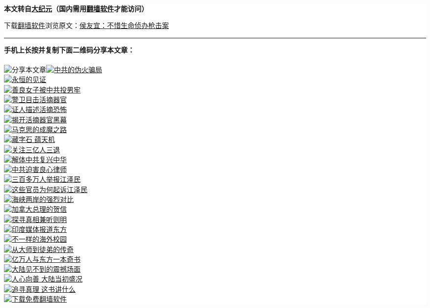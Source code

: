 <strong>本文转自<a href="https://www.epochtimes.com">大纪元</a>（国内需用<a href="https://github.com/boohxn302/www/blob/master/README.md#8">翻墙软件</a>才能访问）</strong><p>下载<a href="https://github.com/boohxn302/www/blob/master/README.md#8">翻墙软件</a>浏览原文：<a href="https://www.epochtimes.com/gb/4/3/30/n495628.htm">侯友宜：不惜生命侦办枪击案</a></p><hr>

<strong>手机上长按并复制下面二维码分享本文章：</strong><br><br><img src="https://chart.apis.google.com/chart?cht=qr&chs=240x240&choe=UTF-8&chld=M|2&chl=https://github.com/boohxn302/djy/blob/master/gb/4/3/30/n495628.md%231" title="分享本文章"></td><td VALIGN=TOP><a href="https://github.com/boohxn302/djy/blob/master/gb/16/1/21/n4622075.md?dfh#1" target="_blank"><img src="https://raw.githubusercontent.com/boohxn302/djy/master/gb/300/wei-f1.jpg" title="中共的伪火骗局"  alt="中共的伪火骗局"></a><br><a href="https://github.com/boohxn302/www/blob/master/README.md?dfh#9" target="_blank"><img src="https://raw.githubusercontent.com/boohxn302/djy/master/gb/300/yong-h.jpg" title="永恒的见证"  alt="永恒的见证"></a><br><a href="https://github.com/boohxn302/djy/blob/master/gb/13/9/29/n3974789.md?dfh#1" target="_blank"><img src="https://raw.githubusercontent.com/boohxn302/djy/master/gb/300/shang-lnz.jpg" title="善良女子被中共投男牢"  alt="善良女子被中共投男牢"></a><br><a href="https://github.com/boohxn302/djy/blob/master/gb/16/3/16/n4663449.md?dfh#1" target="_blank"><img src="https://raw.githubusercontent.com/boohxn302/djy/master/gb/300/huo-z3.jpg" title="警卫目击活摘器官"  alt="警卫目击活摘器官"></a><br><a href="https://github.com/boohxn302/djy/blob/master/gb/16/8/7/n8177641.md?dfh#1" target="_blank"><img src="https://raw.githubusercontent.com/boohxn302/djy/master/gb/300/huo-z4.jpg" title="证人描述活摘恐怖"  alt="证人描述活摘恐怖"></a><br><a href="https://github.com/boohxn302/djy/blob/master/gb/10/4/19/n2881569.md?dfh#1" target="_blank"><img src="https://raw.githubusercontent.com/boohxn302/djy/master/gb/300/huo-z1.jpg" title="揭开活摘器官黑幕"  alt="揭开活摘器官黑幕"></a><br><a href="https://github.com/boohxn302/djy/blob/master/gb/10/11/7/n3077476.md?dfh#1" target="_blank"><img src="https://raw.githubusercontent.com/boohxn302/djy/master/gb/300/ma-ks.jpg" title="马克思的成魔之路"  alt="马克思的成魔之路"></a><br><a href="https://github.com/boohxn302/djy/blob/master/gb/14/6/9/n4173977.md?dfh#1" target="_blank"><img src="https://raw.githubusercontent.com/boohxn302/djy/master/gb/300/chang-zs.jpg" title="藏字石 蕴天机"  alt="藏字石 蕴天机"></a><br><a href="https://github.com/boohxn302/djy/blob/master/gb/18/5/10/n10381511.md?dfh#1" target="_blank"><img src="https://raw.githubusercontent.com/boohxn302/djy/master/gb/300/st1.jpg" title="关注三亿人三退"  alt="关注三亿人三退"></a><br><a href="https://github.com/boohxn302/djy/blob/master/gb/18/3/21/n10237682.md?dfh#1" target="_blank"><img src="https://raw.githubusercontent.com/boohxn302/djy/master/gb/300/jie-t.jpg" title="解体中共复兴中华"  alt="解体中共复兴中华"></a><br><a href="https://github.com/boohxn302/djy/blob/master/gb/9/2/9/n2422991.md?dfh#1" target="_blank"><img src="https://raw.githubusercontent.com/boohxn302/djy/master/gb/300/gao-zs.jpg" title="中共迫害良心律师"  alt="中共迫害良心律师"></a><br><a href="https://github.com/boohxn302/djy/blob/master/gb/18/12/9/n10900044.md?dfh#1" target="_blank"><img src="https://raw.githubusercontent.com/boohxn302/djy/master/gb/300/sj1.jpg" title="三百多万人举报江泽民"  alt="三百多万人举报江泽民"></a><br><a href="https://github.com/boohxn302/djy/blob/master/gb/18/8/28/n10672014.md?dfh#1" target="_blank"><img src="https://raw.githubusercontent.com/boohxn302/djy/master/gb/300/sj2.jpg" title="这些官员为何起诉江泽民"  alt="这些官员为何起诉江泽民"></a><br><a href="https://github.com/boohxn302/djy/blob/master/gb/8/12/18/n2367165.md?dfh#1" target="_blank"><img src="https://raw.githubusercontent.com/boohxn302/djy/master/gb/300/liangan.jpg" title="海峡两岸的强烈对比"  alt="海峡两岸的强烈对比"></a><br><a href="https://github.com/boohxn302/djy/blob/master/gb/15/12/10/n4593139.md?dfh#1" target="_blank"><img src="https://raw.githubusercontent.com/boohxn302/djy/master/gb/300/jia-ndzl.jpg" title="加拿大总理的贺信"  alt="加拿大总理的贺信"></a><br><a href="https://github.com/boohxn302/djy/blob/master/gb/11/6/17/n3289382.md?dfh#1" target="_blank"><img src="https://raw.githubusercontent.com/boohxn302/djy/master/gb/300/xiao-wd.jpg" title="探寻真相兼听则明"  alt="探寻真相兼听则明"></a><br><a href="https://github.com/boohxn302/djy/blob/master/gb/18/10/27/n10812623.md?dfh#1" target="_blank"><img src="https://raw.githubusercontent.com/boohxn302/djy/master/gb/300/yindu.jpg" title="印度媒体报道东方"  alt="印度媒体报道东方"></a><br><a href="https://github.com/boohxn302/djy/blob/master/gb/18/6/9/n10469652.md?dfh#1" target="_blank"><img src="https://raw.githubusercontent.com/boohxn302/djy/master/gb/300/xie-j.jpg" title="不一样的海外校园"  alt="不一样的海外校园"></a><br><a href="https://github.com/boohxn302/djy/blob/master/gb/7/4/5/n1669415.md?dfh#1" target="_blank"><img src="https://raw.githubusercontent.com/boohxn302/djy/master/gb/300/li-up.jpg" title="从大师到徒弟的传奇"  alt="从大师到徒弟的传奇"></a><br><a href="https://github.com/boohxn302/djy/blob/master/gb/17/5/26/n9191512.md?dfh#1" target="_blank"><img src="https://raw.githubusercontent.com/boohxn302/djy/master/gb/300/zfl2.jpg" title="亿万人与东方一本奇书"  alt="亿万人与东方一本奇书"></a><br><a href="https://github.com/boohxn302/djy/blob/master/gb/13/11/27/n4020290.md?dfh#1" target="_blank"><img src="https://raw.githubusercontent.com/boohxn302/djy/master/gb/300/zhen-h.jpg" title="大陆见不到的震撼场面"  alt="大陆见不到的震撼场面"></a><br><a href="https://github.com/boohxn302/djy/blob/master/gb/15/7/17/n4482910.md?dfh#1" target="_blank"><img src="https://raw.githubusercontent.com/boohxn302/djy/master/gb/300/dalu-sk.jpg" title="人心向善 大陆当初盛况"  alt="人心向善 大陆当初盛况"></a><br><a href="https://github.com/boohxn302/djy/blob/master/gb/19/1/5/n10955468.md?dfh#1" target="_blank"><img src="https://raw.githubusercontent.com/boohxn302/djy/master/gb/300/zfl1.jpg" title="追寻真理 这书讲什么"  alt="追寻真理 这书讲什么"></a><br><a href="https://github.com/boohxn302/www/blob/master/README.md?dfh#1" target="_blank"><img src="https://raw.githubusercontent.com/boohxn302/djy/master/gb/300/fq1.jpg" title="下载免费翻墙软件"  alt="下载免费翻墙软件"></a><br></td></tr></table>
